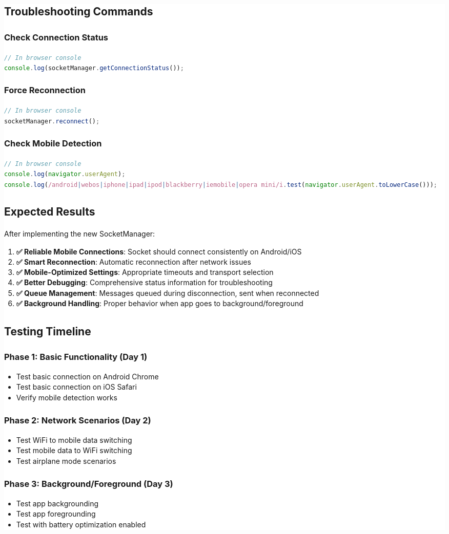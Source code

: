 ## Troubleshooting Commands

### **Check Connection Status**
```javascript
// In browser console
console.log(socketManager.getConnectionStatus());
```

### **Force Reconnection**
```javascript
// In browser console
socketManager.reconnect();
```

### **Check Mobile Detection**
```javascript
// In browser console
console.log(navigator.userAgent);
console.log(/android|webos|iphone|ipad|ipod|blackberry|iemobile|opera mini/i.test(navigator.userAgent.toLowerCase()));
```

## Expected Results

After implementing the new SocketManager:

1. **✅ Reliable Mobile Connections**: Socket should connect consistently on Android/iOS
2. **✅ Smart Reconnection**: Automatic reconnection after network issues
3. **✅ Mobile-Optimized Settings**: Appropriate timeouts and transport selection
4. **✅ Better Debugging**: Comprehensive status information for troubleshooting
5. **✅ Queue Management**: Messages queued during disconnection, sent when reconnected
6. **✅ Background Handling**: Proper behavior when app goes to background/foreground

## Testing Timeline

### **Phase 1: Basic Functionality** (Day 1)
- Test basic connection on Android Chrome
- Test basic connection on iOS Safari
- Verify mobile detection works

### **Phase 2: Network Scenarios** (Day 2)
- Test WiFi to mobile data switching
- Test mobile data to WiFi switching
- Test airplane mode scenarios

### **Phase 3: Background/Foreground** (Day 3)
- Test app backgrounding
- Test app foregrounding
- Test with battery optimization enabled
